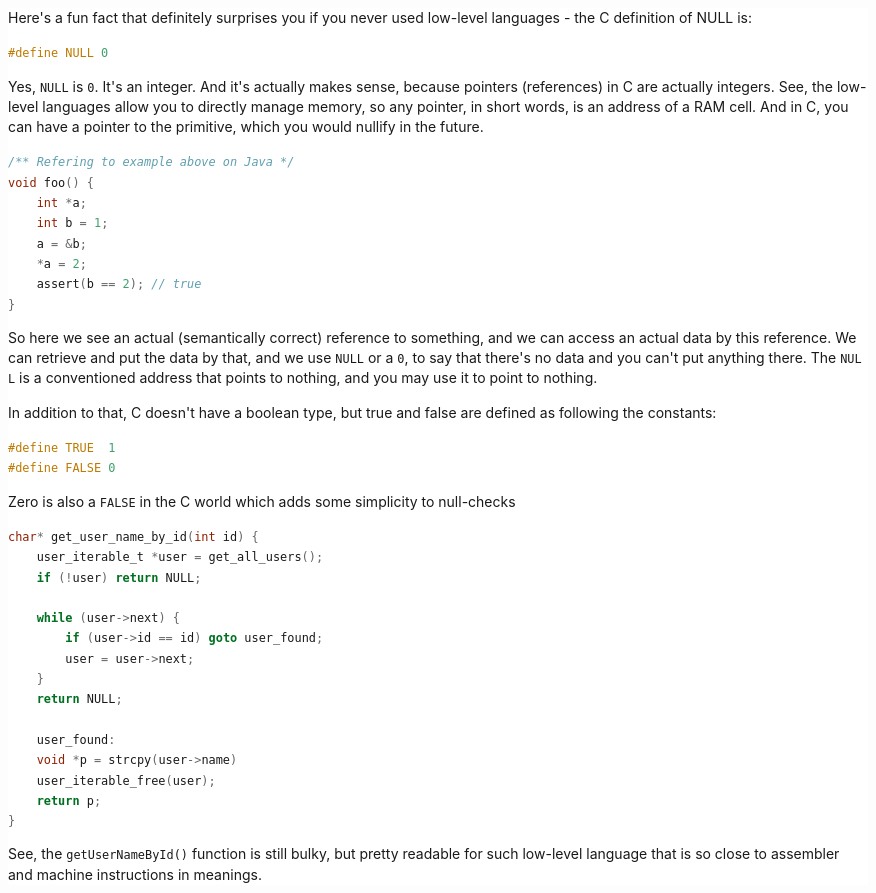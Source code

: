 Here's a fun fact that definitely surprises you if you never used low-level languages - the C definition of NULL is:

```c
#define NULL 0
```

Yes, ``NULL`` is ``0``. It's an integer. And it's actually makes sense, because pointers (references) in C are actually integers. See, the low-level languages allow you to directly manage memory, so any pointer, in short words, is an address of a RAM cell. And in C, you can have a pointer to the primitive, which you would nullify in the future.

```c
/** Refering to example above on Java */
void foo() {
    int *a;
    int b = 1;
    a = &b;
    *a = 2;
    assert(b == 2); // true
}
```

So here we see an actual (semantically correct) reference to something, and we can access an actual data by this reference. We can retrieve and put the data by that, and we use ``NULL`` or a ``0``, to say that there's no data and you can't put anything there. The ``NULL`` is a conventioned address that points to nothing, and you may use it to point to nothing.

In addition to that, C doesn't have a boolean type, but true and false are defined as following the constants:

```c
#define TRUE  1
#define FALSE 0
```

Zero is also a ``FALSE`` in the C world which adds some simplicity to null-checks

```c
char* get_user_name_by_id(int id) {
    user_iterable_t *user = get_all_users();
    if (!user) return NULL;

    while (user->next) {
        if (user->id == id) goto user_found;
        user = user->next;
    }
    return NULL;

    user_found:
    void *p = strcpy(user->name)
    user_iterable_free(user);
    return p;
}
```

See, the ``getUserNameById()`` function is still bulky, but pretty readable for such low-level language that is so close to assembler and machine instructions in meanings.
